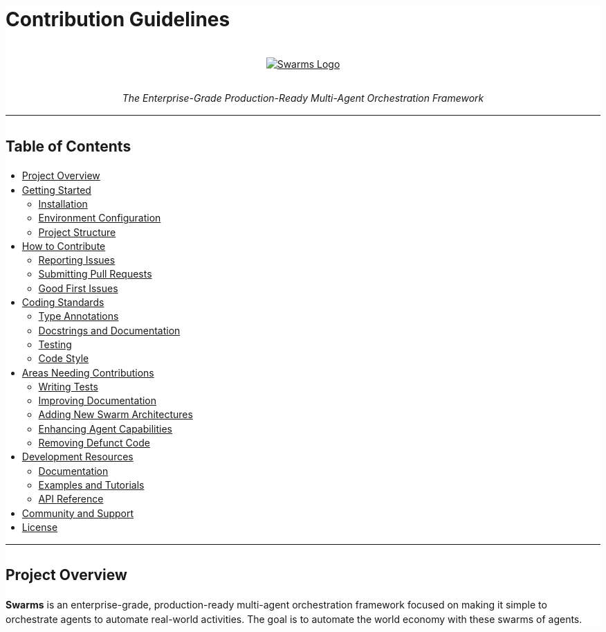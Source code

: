 # Contribution Guidelines

<div align="center">
  <a href="https://swarms.world">
    <img src="https://github.com/kyegomez/swarms/blob/master/images/swarmslogobanner.png" style="margin: 15px; max-width: 500px" width="50%" alt="Swarms Logo">
  </a>
</div>

<p align="center">
  <em>The Enterprise-Grade Production-Ready Multi-Agent Orchestration Framework</em>
</p>

---

## Table of Contents

- [Project Overview](#project-overview)
- [Getting Started](#getting-started)
  - [Installation](#installation)
  - [Environment Configuration](#environment-configuration)
  - [Project Structure](#project-structure)
- [How to Contribute](#how-to-contribute)
  - [Reporting Issues](#reporting-issues)
  - [Submitting Pull Requests](#submitting-pull-requests)
  - [Good First Issues](#good-first-issues)
- [Coding Standards](#coding-standards)
  - [Type Annotations](#type-annotations)
  - [Docstrings and Documentation](#docstrings-and-documentation)
  - [Testing](#testing)
  - [Code Style](#code-style)
- [Areas Needing Contributions](#areas-needing-contributions)
  - [Writing Tests](#writing-tests)
  - [Improving Documentation](#improving-documentation)
  - [Adding New Swarm Architectures](#adding-new-swarm-architectures)
  - [Enhancing Agent Capabilities](#enhancing-agent-capabilities)
  - [Removing Defunct Code](#removing-defunct-code)
- [Development Resources](#development-resources)
  - [Documentation](#documentation)
  - [Examples and Tutorials](#examples-and-tutorials)
  - [API Reference](#api-reference)
- [Community and Support](#community-and-support)
- [License](#license)

---

## Project Overview

**Swarms** is an enterprise-grade, production-ready multi-agent orchestration framework focused on making it simple to orchestrate agents to automate real-world activities. The goal is to automate the world economy with these swarms of agents.
